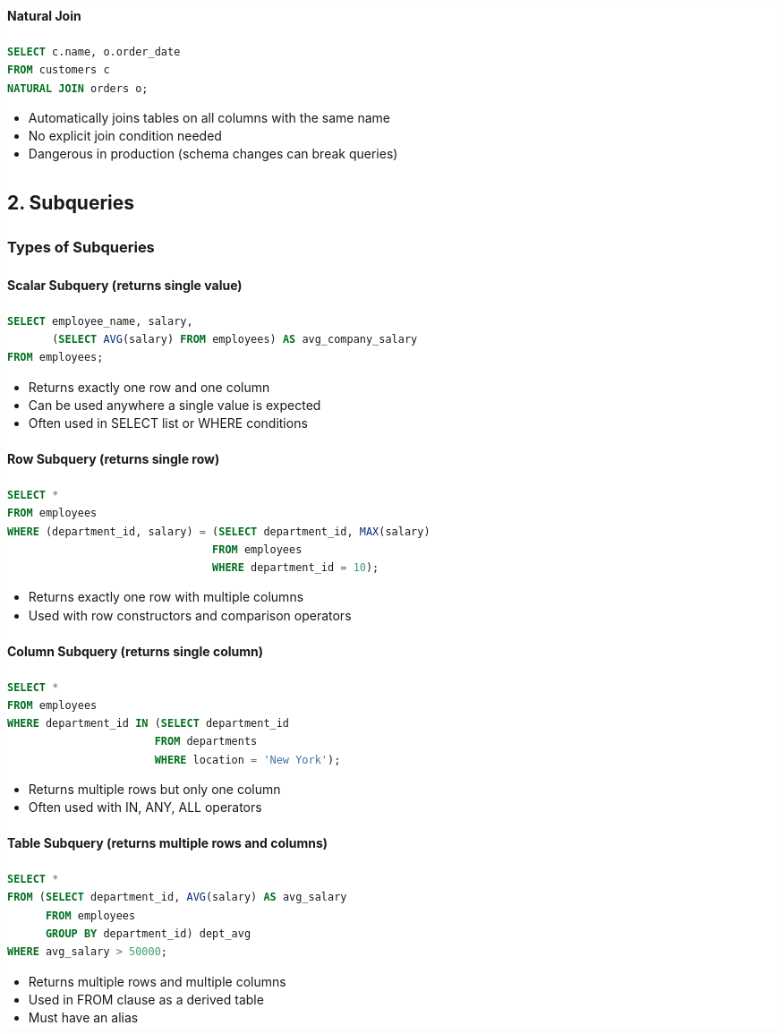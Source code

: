 #### Natural Join
```sql
SELECT c.name, o.order_date
FROM customers c
NATURAL JOIN orders o;
```
- Automatically joins tables on all columns with the same name
- No explicit join condition needed
- Dangerous in production (schema changes can break queries)

## 2. Subqueries

### Types of Subqueries

#### Scalar Subquery (returns single value)
```sql
SELECT employee_name, salary,
       (SELECT AVG(salary) FROM employees) AS avg_company_salary
FROM employees;
```
- Returns exactly one row and one column
- Can be used anywhere a single value is expected
- Often used in SELECT list or WHERE conditions

#### Row Subquery (returns single row)
```sql
SELECT *
FROM employees
WHERE (department_id, salary) = (SELECT department_id, MAX(salary)
                                FROM employees
                                WHERE department_id = 10);
```
- Returns exactly one row with multiple columns
- Used with row constructors and comparison operators

#### Column Subquery (returns single column)
```sql
SELECT *
FROM employees
WHERE department_id IN (SELECT department_id
                       FROM departments
                       WHERE location = 'New York');
```
- Returns multiple rows but only one column
- Often used with IN, ANY, ALL operators

#### Table Subquery (returns multiple rows and columns)
```sql
SELECT *
FROM (SELECT department_id, AVG(salary) AS avg_salary
      FROM employees
      GROUP BY department_id) dept_avg
WHERE avg_salary > 50000;
```
- Returns multiple rows and multiple columns
- Used in FROM clause as a derived table
- Must have an alias
